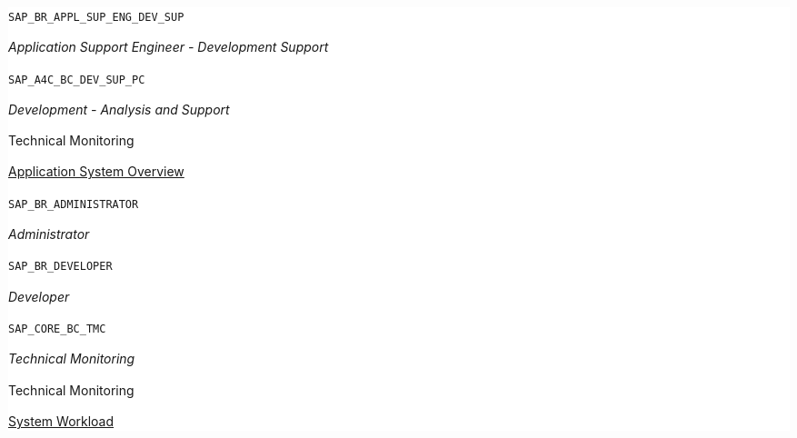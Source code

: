 `SAP_BR_APPL_SUP_ENG_DEV_SUP`

*Application Support Engineer - Development Support*



</td>
<td valign="top">

`SAP_A4C_BC_DEV_SUP_PC`

*Development - Analysis and Support*



</td>
</tr>
<tr>
<td valign="top">

Technical Monitoring



</td>
<td valign="top">

[Application System Overview](application-system-overview-1b5964d.md) 



</td>
<td valign="top">

`SAP_BR_ADMINISTRATOR`

*Administrator*

`SAP_BR_DEVELOPER`

*Developer*



</td>
<td valign="top">

`SAP_CORE_BC_TMC`

*Technical Monitoring*



</td>
</tr>
<tr>
<td valign="top">

Technical Monitoring



</td>
<td valign="top">

[System Workload](system-workload-ad68ab1.md) 
